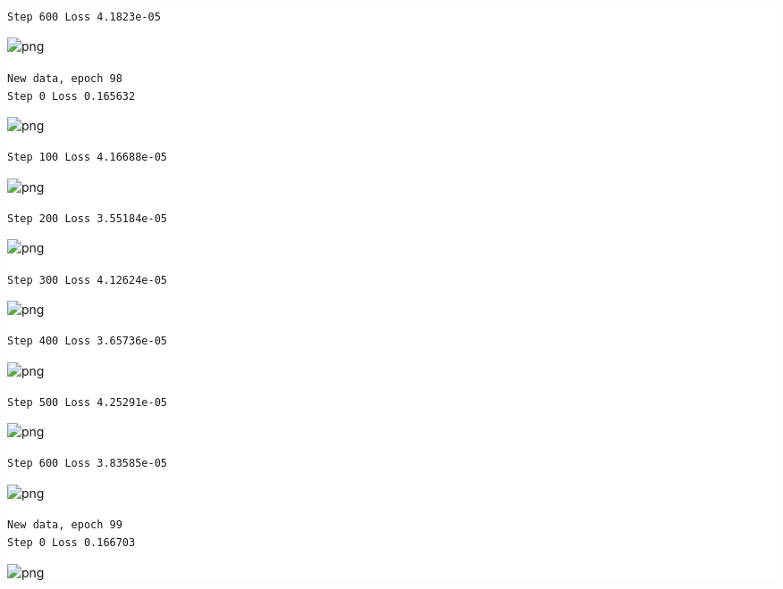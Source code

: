 
    Step 600 Loss 4.1823e-05



![png](RNN_files/RNN_6_1373.png)


    New data, epoch 98
    Step 0 Loss 0.165632



![png](RNN_files/RNN_6_1375.png)


    Step 100 Loss 4.16688e-05



![png](RNN_files/RNN_6_1377.png)


    Step 200 Loss 3.55184e-05



![png](RNN_files/RNN_6_1379.png)


    Step 300 Loss 4.12624e-05



![png](RNN_files/RNN_6_1381.png)


    Step 400 Loss 3.65736e-05



![png](RNN_files/RNN_6_1383.png)


    Step 500 Loss 4.25291e-05



![png](RNN_files/RNN_6_1385.png)


    Step 600 Loss 3.83585e-05



![png](RNN_files/RNN_6_1387.png)


    New data, epoch 99
    Step 0 Loss 0.166703



![png](RNN_files/RNN_6_1389.png)

